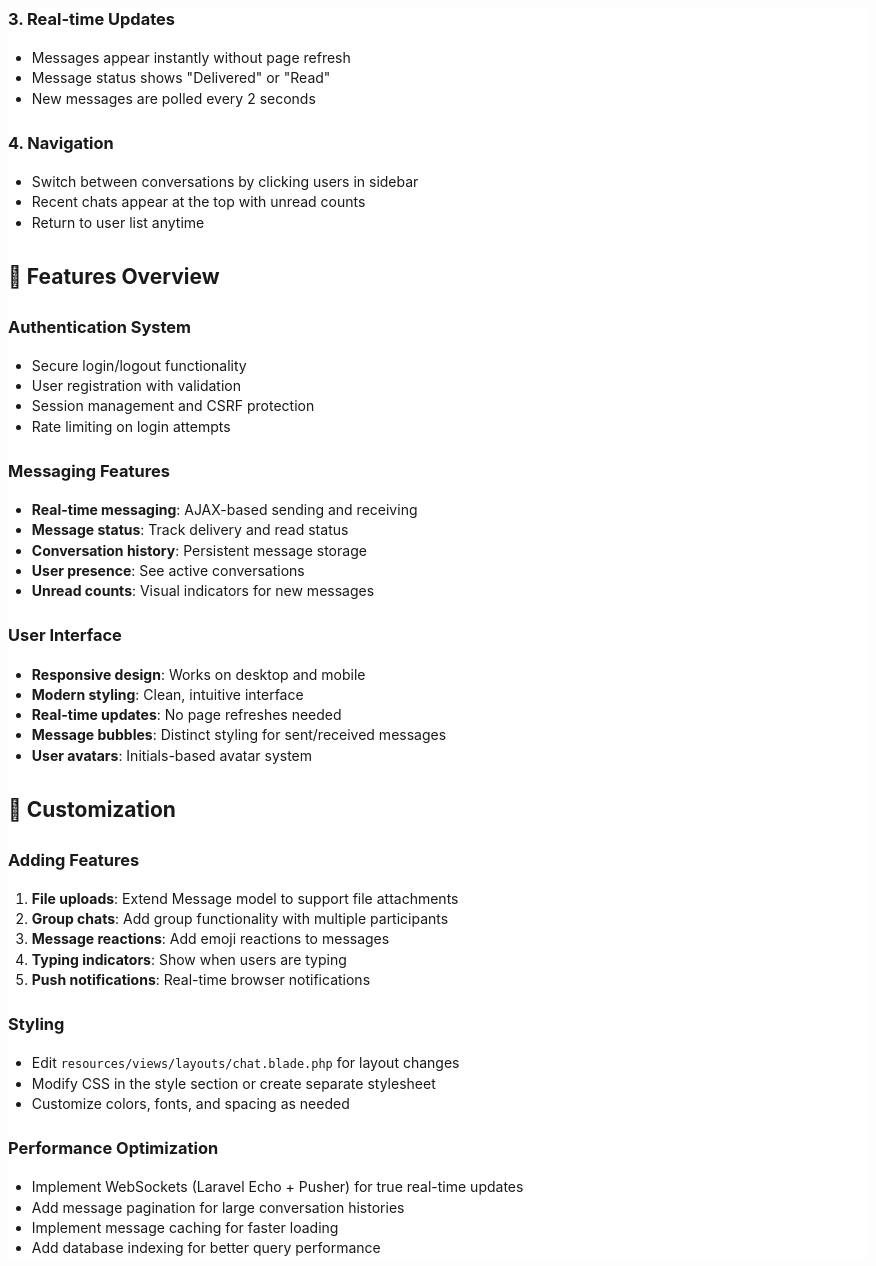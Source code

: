 ### 3. Real-time Updates
- Messages appear instantly without page refresh
- Message status shows "Delivered" or "Read"
- New messages are polled every 2 seconds

### 4. Navigation
- Switch between conversations by clicking users in sidebar
- Recent chats appear at the top with unread counts
- Return to user list anytime

## 🎨 Features Overview

### Authentication System
- Secure login/logout functionality
- User registration with validation
- Session management and CSRF protection
- Rate limiting on login attempts

### Messaging Features
- **Real-time messaging**: AJAX-based sending and receiving
- **Message status**: Track delivery and read status
- **Conversation history**: Persistent message storage
- **User presence**: See active conversations
- **Unread counts**: Visual indicators for new messages

### User Interface
- **Responsive design**: Works on desktop and mobile
- **Modern styling**: Clean, intuitive interface
- **Real-time updates**: No page refreshes needed
- **Message bubbles**: Distinct styling for sent/received messages
- **User avatars**: Initials-based avatar system

## 🔧 Customization

### Adding Features
1. **File uploads**: Extend Message model to support file attachments
2. **Group chats**: Add group functionality with multiple participants
3. **Message reactions**: Add emoji reactions to messages
4. **Typing indicators**: Show when users are typing
5. **Push notifications**: Real-time browser notifications

### Styling
- Edit `resources/views/layouts/chat.blade.php` for layout changes
- Modify CSS in the style section or create separate stylesheet
- Customize colors, fonts, and spacing as needed

### Performance Optimization
- Implement WebSockets (Laravel Echo + Pusher) for true real-time updates
- Add message pagination for large conversation histories
- Implement message caching for faster loading
- Add database indexing for better query performance
